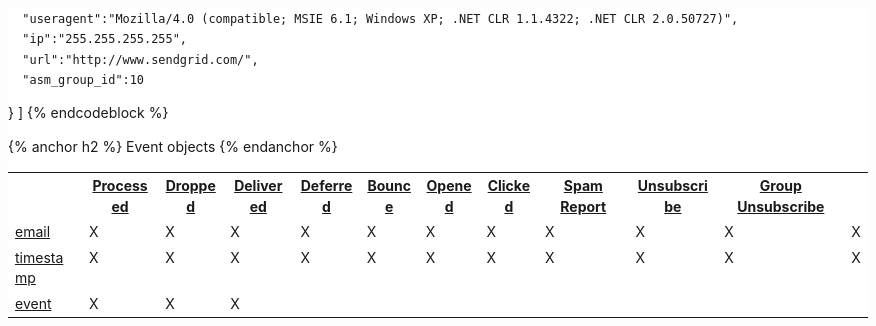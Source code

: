       "useragent":"Mozilla/4.0 (compatible; MSIE 6.1; Windows XP; .NET CLR 1.1.4322; .NET CLR 2.0.50727)",
      "ip":"255.255.255.255",
      "url":"http://www.sendgrid.com/",
      "asm_group_id":10
   }
]
{% endcodeblock %}</td>
      </tr>
   </tbody>
</table>

{% anchor h2 %}
Event objects
{% endanchor %}

<table class="table">
  <tr>
    <th></th>
    <th><a href="#processed">Processed</a></th>
    <th><a href="#dropped">Dropped</a></th>
    <th><a href="#delivered">Delivered</a></th>
    <th><a href="#deferred">Deferred</a></th>
    <th><a href="#bounce">Bounce</a></th>
    <th><a href="#opened">Opened</a></th>
    <th><a href="#clicked">Clicked</a></th>
    <th><a href="#spamreport">Spam Report</a></th>
    <th><a href="#unsubscribe">Unsubscribe</a></th>
    <th><a href="#groupunsubscribe">Group Unsubscribe</a></th>
    <th><a href="#groupresubscribe"Group Resubscribe</a></th>
  </tr>
  <tr>
    <td><a href="#email">email</a></td>
    <td>X</td>
    <td>X</td>
    <td>X</td>
    <td>X</td>
    <td>X</td>
    <td>X</td>
    <td>X</td>
    <td>X</td>
    <td>X</td>
    <td>X</td>
    <td>X</td>
  </tr>
  <tr>
    <td><a href="#timestamp">timestamp</a></td>
    <td>X</td>
    <td>X</td>
    <td>X</td>
    <td>X</td>
    <td>X</td>
    <td>X</td>
    <td>X</td>
    <td>X</td>
    <td>X</td>
    <td>X</td>
    <td>X</td>
  </tr>
  <tr>
    <td><a href="#event">event</a></td>
    <td>X</td>
    <td>X</td>
    <td>X</td>